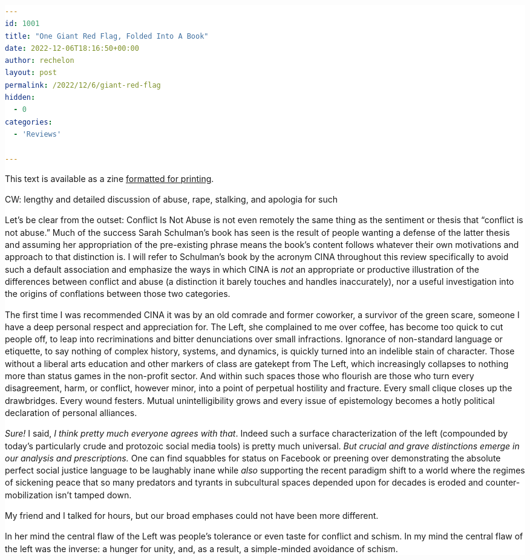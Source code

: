 ```yaml
---
id: 1001 
title: "One Giant Red Flag, Folded Into A Book"
date: 2022-12-06T18:16:50+00:00
author: rechelon
layout: post
permalink: /2022/12/6/giant-red-flag
hidden:
  - 0
categories:
  - 'Reviews'

---
```

<p class="wp-caption-text">
This text is available as a zine <a href="http://rechelon.github.io/wp-content/uploads/cina.pdf">formatted for printing</a>.
</p>

<div class="source-info">CW: lengthy and detailed discussion of abuse, rape, stalking, and apologia for such</div>

<p><span style="font-weight: 400;">Let’s be clear from the outset: Conflict Is Not Abuse is not even remotely the same thing as the sentiment or thesis that “conflict is not abuse.” Much of the success Sarah Schulman’s book has seen is the result of people wanting a defense of the latter thesis and assuming her appropriation of the pre-existing phrase means the book’s content follows whatever their own motivations and approach to that distinction is. I will refer to Schulman’s book by the acronym CINA throughout this review specifically to avoid such a default association and emphasize the ways in which CINA is </span><i><span style="font-weight: 400;">not</span></i><span style="font-weight: 400;"> an appropriate or productive illustration of the differences between conflict and abuse (a distinction it barely touches and handles inaccurately), nor a useful investigation into the origins of conflations between those two categories.</span></p>
<p><span style="font-weight: 400;">The first time I was recommended CINA it was by an old comrade and former coworker, a survivor of the green scare, someone I have a deep personal respect and appreciation for. The Left, she complained to me over coffee, has become too quick to cut people off, to leap into recriminations and bitter denunciations over small infractions. Ignorance of non-standard language or etiquette, to say nothing of complex history, systems, and dynamics, is quickly turned into an indelible stain of character. Those without a liberal arts education and other markers of class are gatekept from The Left, which increasingly collapses to nothing more than status games in the non-profit sector. And within such spaces those who flourish are those who turn every disagreement, harm, or conflict, however minor, into a point of perpetual hostility and fracture. Every small clique closes up the drawbridges. Every wound festers. Mutual unintelligibility grows and every issue of epistemology becomes a hotly political declaration of personal alliances.</span></p>
<p><i><span style="font-weight: 400;">Sure! </span></i><span style="font-weight: 400;">I said, </span><i><span style="font-weight: 400;">I think pretty much everyone agrees with that</span></i><span style="font-weight: 400;">. Indeed such a surface characterization of the left (compounded by today’s particularly crude and protozoic social media tools) is pretty much universal. </span><i><span style="font-weight: 400;">But crucial and grave distinctions emerge in our analysis and prescriptions.</span></i><span style="font-weight: 400;"> One can find squabbles for status on Facebook or preening over demonstrating the absolute perfect social justice language to be laughably inane while </span><i><span style="font-weight: 400;">also </span></i><span style="font-weight: 400;">supporting the recent paradigm shift to a world where the regimes of sickening peace that so many predators and tyrants in subcultural spaces depended upon for decades is eroded and counter-mobilization isn’t tamped down.</span></p>
<p><span style="font-weight: 400;">My friend and I talked for hours, but our broad emphases could not have been more different.</span></p>
<p><span style="font-weight: 400;">In her mind the central flaw of the Left was people’s tolerance or even taste for conflict and schism. In my mind the central flaw of the left was the inverse: a hunger for unity, and, as a result, a simple-minded avoidance of schism.</span></p>